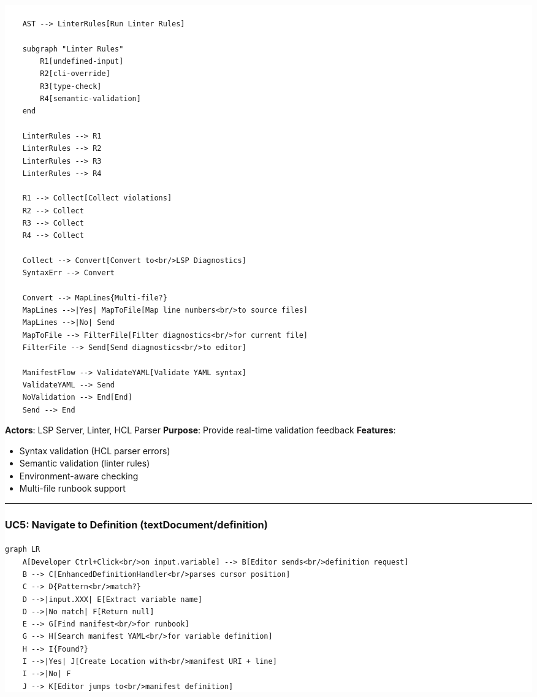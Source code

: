 ```mermaid

    AST --> LinterRules[Run Linter Rules]

    subgraph "Linter Rules"
        R1[undefined-input]
        R2[cli-override]
        R3[type-check]
        R4[semantic-validation]
    end

    LinterRules --> R1
    LinterRules --> R2
    LinterRules --> R3
    LinterRules --> R4

    R1 --> Collect[Collect violations]
    R2 --> Collect
    R3 --> Collect
    R4 --> Collect

    Collect --> Convert[Convert to<br/>LSP Diagnostics]
    SyntaxErr --> Convert

    Convert --> MapLines{Multi-file?}
    MapLines -->|Yes| MapToFile[Map line numbers<br/>to source files]
    MapLines -->|No| Send
    MapToFile --> FilterFile[Filter diagnostics<br/>for current file]
    FilterFile --> Send[Send diagnostics<br/>to editor]

    ManifestFlow --> ValidateYAML[Validate YAML syntax]
    ValidateYAML --> Send
    NoValidation --> End[End]
    Send --> End
```

**Actors**: LSP Server, Linter, HCL Parser
**Purpose**: Provide real-time validation feedback
**Features**:
- Syntax validation (HCL parser errors)
- Semantic validation (linter rules)
- Environment-aware checking
- Multi-file runbook support

---

### UC5: Navigate to Definition (textDocument/definition)

```mermaid
graph LR
    A[Developer Ctrl+Click<br/>on input.variable] --> B[Editor sends<br/>definition request]
    B --> C[EnhancedDefinitionHandler<br/>parses cursor position]
    C --> D{Pattern<br/>match?}
    D -->|input.XXX| E[Extract variable name]
    D -->|No match| F[Return null]
    E --> G[Find manifest<br/>for runbook]
    G --> H[Search manifest YAML<br/>for variable definition]
    H --> I{Found?}
    I -->|Yes| J[Create Location with<br/>manifest URI + line]
    I -->|No| F
    J --> K[Editor jumps to<br/>manifest definition]
```
